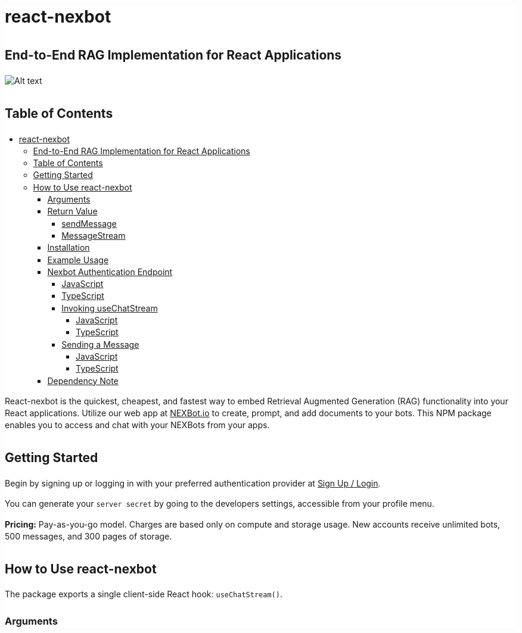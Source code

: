 # react-nexbot
## End-to-End RAG Implementation for React Applications
![Alt text](code.gif)

## Table of Contents
- [react-nexbot](#react-nexbot)
  - [End-to-End RAG Implementation for React Applications](#end-to-end-rag-implementation-for-react-applications)
  - [Table of Contents](#table-of-contents)
  - [Getting Started](#getting-started)
  - [How to Use react-nexbot](#how-to-use-react-nexbot)
    - [Arguments](#arguments)
    - [Return Value](#return-value)
      - [sendMessage](#sendmessage)
      - [MessageStream](#messagestream)
    - [Installation](#installation)
    - [Example Usage](#example-usage)
    - [Nexbot Authentication Endpoint](#nexbot-authentication-endpoint)
        - [JavaScript](#javascript)
        - [TypeScript](#typescript)
      - [Invoking useChatStream](#invoking-usechatstream)
        - [JavaScript](#javascript-1)
        - [TypeScript](#typescript-1)
      - [Sending a Message](#sending-a-message)
        - [JavaScript](#javascript-2)
        - [TypeScript](#typescript-2)
    - [Dependency Note](#dependency-note)

React-nexbot is the quickest, cheapest, and fastest way to embed Retrieval Augmented Generation (RAG) functionality into your React applications. Utilize our web app at [NEXBot.io](https://www.nexbot.io) to create, prompt, and add documents to your bots. This NPM package enables you to access and chat with your NEXBots from your apps.

## Getting Started

Begin by signing up or logging in with your preferred authentication provider at [Sign Up / Login](https://www.about.nexbot.io/signup-login).

You can generate your `server secret` by going to the developers settings, accessible from your profile menu.

**Pricing:** Pay-as-you-go model. Charges are based only on compute and storage usage. New accounts receive unlimited bots, 500 messages, and 300 pages of storage.

## How to Use react-nexbot

The package exports a single client-side React hook: `useChatStream()`.

### Arguments

